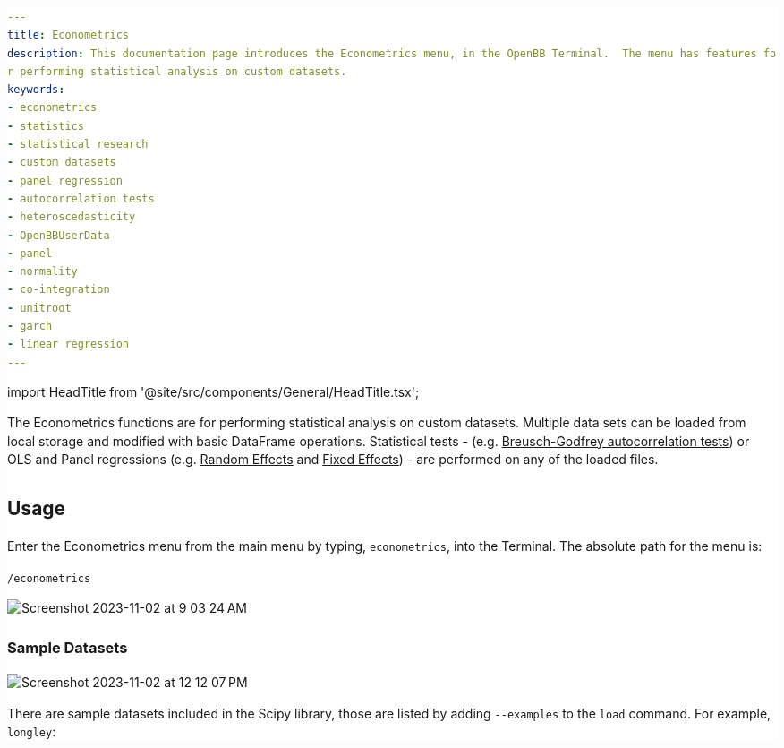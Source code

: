 ```yaml
---
title: Econometrics
description: This documentation page introduces the Econometrics menu, in the OpenBB Terminal.  The menu has features for performing statistical analysis on custom datasets.
keywords:
- econometrics
- statistics
- statistical research
- custom datasets
- panel regression
- autocorrelation tests
- heteroscedasticity
- OpenBBUserData
- panel
- normality
- co-integration
- unitroot
- garch
- linear regression
---
```


import HeadTitle from '@site/src/components/General/HeadTitle.tsx';

<HeadTitle title="Econometrics - Menus | OpenBB Terminal Docs" />

The Econometrics functions are for performing statistical analysis on custom datasets.  Multiple data sets can be loaded from local storage and modified with basic DataFrame operations. Statistical tests - (e.g. <a href="https://en.wikipedia.org/wiki/Breusch%E2%80%93Godfrey_test" target="_blank" rel="noreferrer noopener">Breusch-Godfrey autocorrelation tests</a>) or OLS and Panel regressions (e.g. <a href="https://en.wikipedia.org/wiki/Random_effects_model" target="_blank" rel="noreferrer noopener">Random Effects</a> and <a href="https://en.wikipedia.org/wiki/Fixed_effects_model" target="_blank" rel="noreferrer noopener">Fixed Effects</a>) - are performed on any of the loaded files.

## Usage

Enter the Econometrics menu from the main menu by typing, `econometrics`, into the Terminal.  The absolute path for the menu is:

```console
/econometrics
```

![Screenshot 2023-11-02 at 9 03 24 AM](https://github.com/OpenBB-finance/OpenBB/assets/85772166/b1720a35-d5d0-44c8-9826-b0cfffe29ee0)


### Sample Datasets

![Screenshot 2023-11-02 at 12 12 07 PM](https://github.com/OpenBB-finance/OpenBB/assets/85772166/44cf93ce-96f9-4c6b-bed1-611f27738de9)

There are sample datasets included in the Scipy library, those are listed by adding `--examples` to the `load` command. For example, `longley`:
